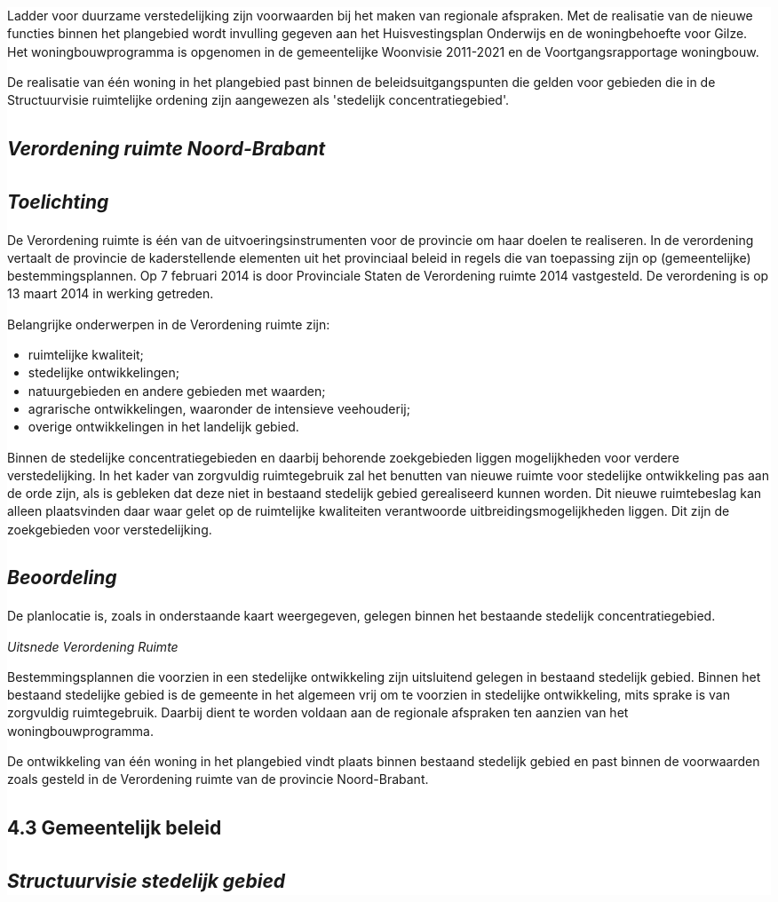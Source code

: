 Ladder voor duurzame verstedelijking zijn voorwaarden bij het maken van regionale afspraken. Met de realisatie van de nieuwe functies binnen het plangebied wordt invulling gegeven aan het Huisvestingsplan Onderwijs en de woningbehoefte voor Gilze. Het woningbouwprogramma is opgenomen in de gemeentelijke Woonvisie 2011-2021 en de Voortgangsrapportage woningbouw.

De realisatie van één woning in het plangebied past binnen de beleidsuitgangspunten die gelden voor gebieden die in de Structuurvisie ruimtelijke ordening zijn aangewezen als 'stedelijk concentratiegebied'.

## *Verordening ruimte Noord-Brabant*

## *Toelichting*

De Verordening ruimte is één van de uitvoeringsinstrumenten voor de provincie om haar doelen te realiseren. In de verordening vertaalt de provincie de kaderstellende elementen uit het provinciaal beleid in regels die van toepassing zijn op (gemeentelijke) bestemmingsplannen. Op 7 februari 2014 is door Provinciale Staten de Verordening ruimte 2014 vastgesteld. De verordening is op 13 maart 2014 in werking getreden.

Belangrijke onderwerpen in de Verordening ruimte zijn:

- ruimtelijke kwaliteit;
- stedelijke ontwikkelingen;
- natuurgebieden en andere gebieden met waarden;
- agrarische ontwikkelingen, waaronder de intensieve veehouderij;
- overige ontwikkelingen in het landelijk gebied.

Binnen de stedelijke concentratiegebieden en daarbij behorende zoekgebieden liggen mogelijkheden voor verdere verstedelijking. In het kader van zorgvuldig ruimtegebruik zal het benutten van nieuwe ruimte voor stedelijke ontwikkeling pas aan de orde zijn, als is gebleken dat deze niet in bestaand stedelijk gebied gerealiseerd kunnen worden. Dit nieuwe ruimtebeslag kan alleen plaatsvinden daar waar gelet op de ruimtelijke kwaliteiten verantwoorde uitbreidingsmogelijkheden liggen. Dit zijn de zoekgebieden voor verstedelijking.

## *Beoordeling*

De planlocatie is, zoals in onderstaande kaart weergegeven, gelegen binnen het bestaande stedelijk concentratiegebied.

*Uitsnede Verordening Ruimte*

Bestemmingsplannen die voorzien in een stedelijke ontwikkeling zijn uitsluitend gelegen in bestaand stedelijk gebied. Binnen het bestaand stedelijke gebied is de gemeente in het algemeen vrij om te voorzien in stedelijke ontwikkeling, mits sprake is van zorgvuldig ruimtegebruik. Daarbij dient te worden voldaan aan de regionale afspraken ten aanzien van het woningbouwprogramma.

De ontwikkeling van één woning in het plangebied vindt plaats binnen bestaand stedelijk gebied en past binnen de voorwaarden zoals gesteld in de Verordening ruimte van de provincie Noord-Brabant.

## 4.3 Gemeentelijk beleid

## *Structuurvisie stedelijk gebied*
